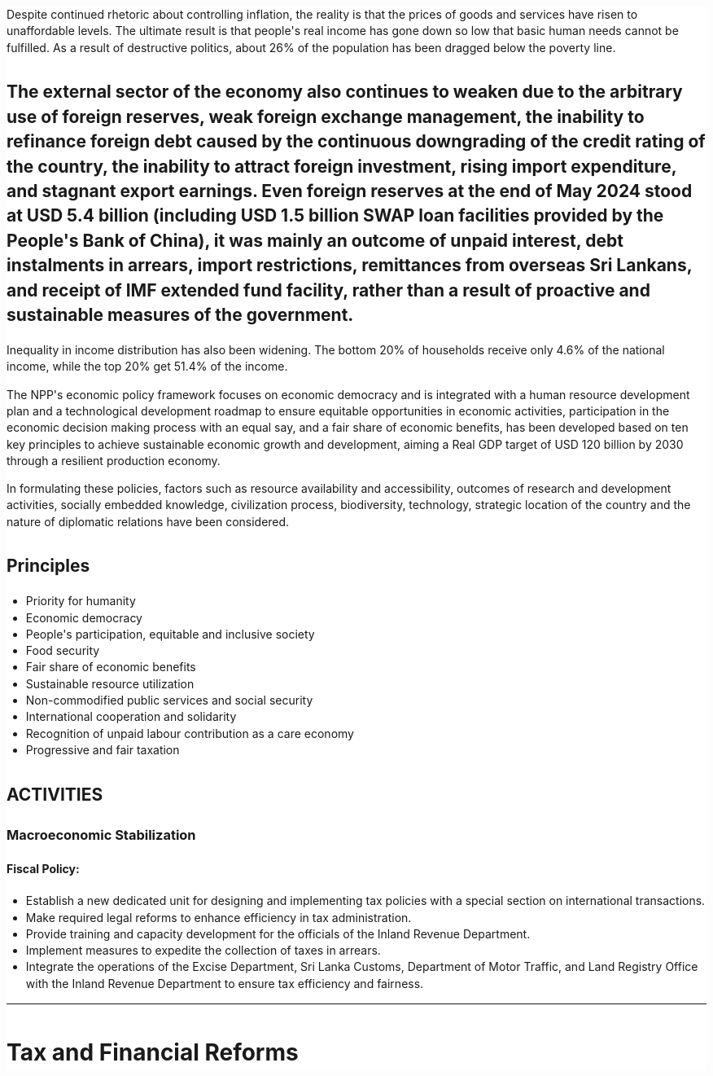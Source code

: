 Despite continued rhetoric about controlling inflation, the reality is that the prices of goods and services have risen to unaffordable levels. The ultimate result is that people's real income has gone down so low that basic human needs cannot be fulfilled. As a result of destructive politics, about 26% of the population has been dragged below the poverty line.

The external sector of the economy also continues to weaken due to the arbitrary use of foreign reserves, weak foreign exchange management, the inability to refinance foreign debt caused by the continuous downgrading of the credit rating of the country, the inability to attract foreign investment, rising import expenditure, and stagnant export earnings. Even foreign reserves at the end of May 2024 stood at USD 5.4 billion (including USD 1.5 billion SWAP loan facilities provided by the People's Bank of China), it was mainly an outcome of unpaid interest, debt instalments in arrears, import restrictions, remittances from overseas Sri Lankans, and receipt of IMF extended fund facility, rather than a result of proactive and sustainable measures of the government.
---
Inequality in income distribution has also been widening. The bottom 20% of households receive only 4.6% of the national income, while the top 20% get 51.4% of the income.

The NPP's economic policy framework focuses on economic democracy and is integrated with a human resource development plan and a technological development roadmap to ensure equitable opportunities in economic activities, participation in the economic decision making process with an equal say, and a fair share of economic benefits, has been developed based on ten key principles to achieve sustainable economic growth and development, aiming a Real GDP target of USD 120 billion by 2030 through a resilient production economy.

In formulating these policies, factors such as resource availability and accessibility, outcomes of research and development activities, socially embedded knowledge, civilization process, biodiversity, technology, strategic location of the country and the nature of diplomatic relations have been considered.

## Principles

- Priority for humanity
- Economic democracy
- People's participation, equitable and inclusive society
- Food security
- Fair share of economic benefits
- Sustainable resource utilization
- Non-commodified public services and social security
- International cooperation and solidarity
- Recognition of unpaid labour contribution as a care economy
- Progressive and fair taxation

## ACTIVITIES

### Macroeconomic Stabilization
#### Fiscal Policy:

- Establish a new dedicated unit for designing and implementing tax policies with a special section on international transactions.
- Make required legal reforms to enhance efficiency in tax administration.
- Provide training and capacity development for the officials of the Inland Revenue Department.
- Implement measures to expedite the collection of taxes in arrears.
- Integrate the operations of the Excise Department, Sri Lanka Customs, Department of Motor Traffic, and Land Registry Office with the Inland Revenue Department to ensure tax efficiency and fairness.
---
# Tax and Financial Reforms
